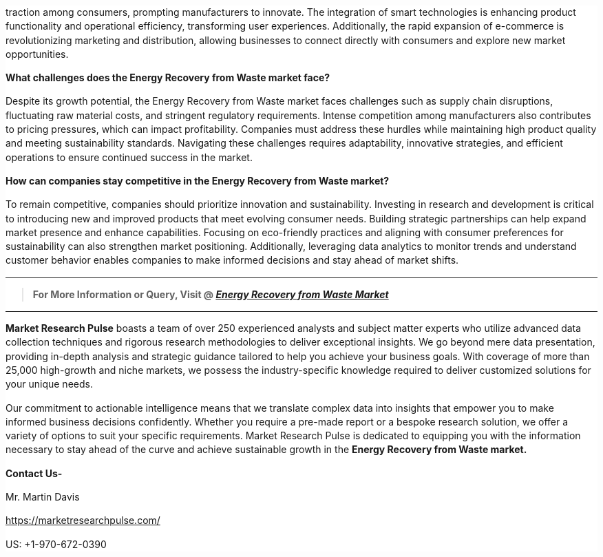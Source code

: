 traction among consumers, prompting manufacturers to innovate. The integration of smart technologies is enhancing product functionality and operational efficiency, transforming user experiences. Additionally, the rapid expansion of e-commerce is revolutionizing marketing and distribution, allowing businesses to connect directly with consumers and explore new market opportunities.</p><p><strong>What challenges does the Energy Recovery from Waste market face?</strong></p><p>Despite its growth potential, the Energy Recovery from Waste market faces challenges such as supply chain disruptions, fluctuating raw material costs, and stringent regulatory requirements. Intense competition among manufacturers also contributes to pricing pressures, which can impact profitability. Companies must address these hurdles while maintaining high product quality and meeting sustainability standards. Navigating these challenges requires adaptability, innovative strategies, and efficient operations to ensure continued success in the market.</p><p><strong>How can companies stay competitive in the Energy Recovery from Waste market?</strong></p><p>To remain competitive, companies should prioritize innovation and sustainability. Investing in research and development is critical to introducing new and improved products that meet evolving consumer needs. Building strategic partnerships can help expand market presence and enhance capabilities. Focusing on eco-friendly practices and aligning with consumer preferences for sustainability can also strengthen market positioning. Additionally, leveraging data analytics to monitor trends and understand customer behavior enables companies to make informed decisions and stay ahead of market shifts.</p><hr /><blockquote><p><strong>For More Information or Query, Visit @&nbsp;<em><a href="https://marketresearchpulse.com/report/129830/energy-recovery-from-waste-market?utm_source=Linkedin&utm_medium=0116">Energy Recovery from Waste Market</a></em></strong></p></blockquote><hr /><p><strong>Market Research Pulse</strong> boasts a team of over 250 experienced analysts and subject matter experts who utilize advanced data collection techniques and rigorous research methodologies to deliver exceptional insights. We go beyond mere data presentation, providing in-depth analysis and strategic guidance tailored to help you achieve your business goals. With coverage of more than 25,000 high-growth and niche markets, we possess the industry-specific knowledge required to deliver customized solutions for your unique needs.</p><p>Our commitment to actionable intelligence means that we translate complex data into insights that empower you to make informed business decisions confidently. Whether you require a pre-made report or a bespoke research solution, we offer a variety of options to suit your specific requirements. Market Research Pulse is dedicated to equipping you with the information necessary to stay ahead of the curve and achieve sustainable growth in the <strong>Energy Recovery from Waste market.</strong></p><p><strong>Contact Us-</strong></p><p>Mr. Martin Davis</p><p>https://marketresearchpulse.com/</p><p>US: +1-970-672-0390</p>
